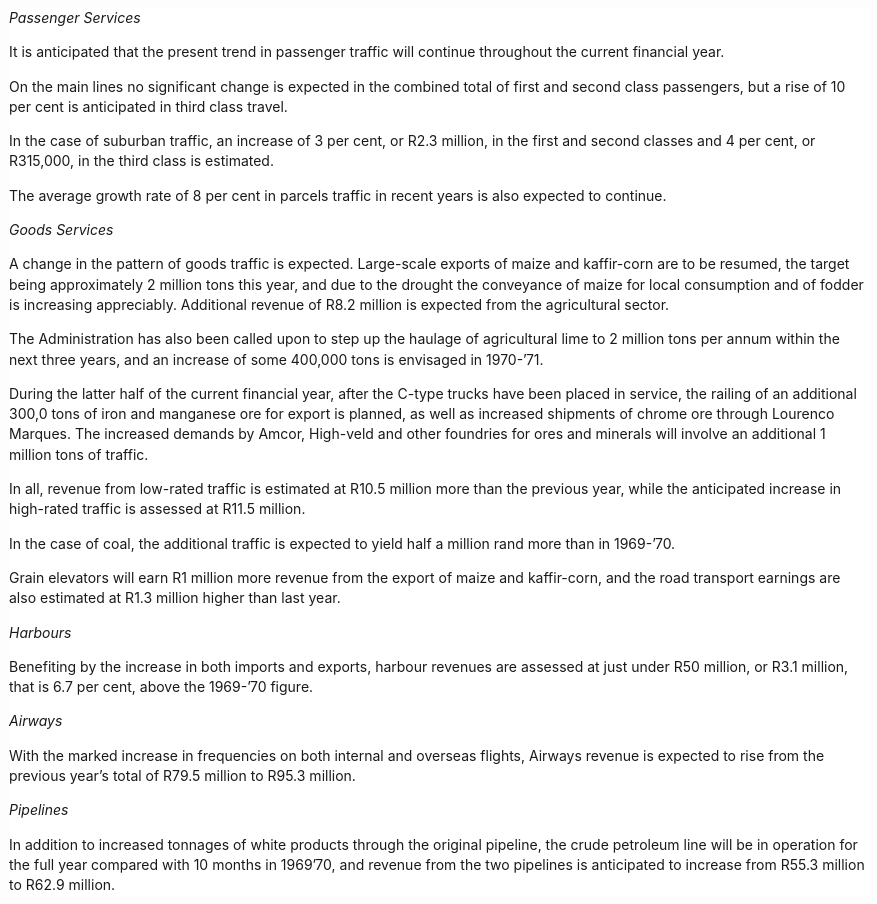 <p><i>Passenger Services</i></p>

<p>It is anticipated that the present trend in passenger traffic will continue throughout the current financial year.</p>

<p>On the main lines no significant change is expected in the combined total of first and second class passengers, but a rise of 10 per cent is anticipated in third class travel.</p>

<p>In the case of suburban traffic, an increase of 3 per cent, or R2.3 million, in the first and second classes and 4 per cent, or R315,000, in the third class is estimated.</p>

<p>The average growth rate of 8 per cent in parcels traffic in recent years is also expected to continue.</p>

<p><span class="col_627-628" refersTo="page_0328"/><i>Goods Services</i></p>

<p>A change in the pattern of goods traffic is expected. Large-scale exports of maize and kaffir-corn are to be resumed, the target being approximately 2 million tons this year, and due to the drought the conveyance of maize for local consumption and of fodder is increasing appreciably. Additional revenue of R8.2 million is expected from the agricultural sector.</p>

<p>The Administration has also been called upon to step up the haulage of agricultural lime to 2 million tons per annum within the next three years, and an increase of some 400,000 tons is envisaged in 1970-&#x2019;71.</p>

<p>During the latter half of the current financial year, after the C-type trucks have been placed in service, the railing of an additional 300,0 tons of iron and manganese ore for export is planned, as well as increased shipments of chrome ore through Lourenco Marques. The increased demands by Amcor, High-veld and other foundries for ores and minerals will involve an additional 1 million tons of traffic.</p>

<p>In all, revenue from low-rated traffic is estimated at R10.5 million more than the previous year, while the anticipated increase in high-rated traffic is assessed at R11.5 million.</p>

<p>In the case of coal, the additional traffic is expected to yield half a million rand more than in 1969-&#x2019;70.</p>

<p>Grain elevators will earn R1 million more revenue from the export of maize and kaffir-corn, and the road transport earnings are also estimated at R1.3 million higher than last year.</p>

<p><i>Harbours</i></p>

<p>Benefiting by the increase in both imports and exports, harbour revenues are assessed at just under R50 million, or R3.1 million, that is 6.7 per cent, above the 1969-&#x2019;70 figure.</p>

<p><i>Airways</i></p>

<p>With the marked increase in frequencies on both internal and overseas flights, Airways revenue is expected to rise from the previous year&#x2019;s total of R79.5 million to R95.3 million.</p>

<p><i>Pipelines</i></p>

<p>In addition to increased tonnages of white products through the original pipeline, the crude petroleum line will be in operation for the full year compared with 10 months in 1969&#x2019;70, and revenue from the two pipelines is anticipated to increase from R55.3 million to R62.9 million.</p>

</debateSection>

<debateSection name="#total_revenue">
